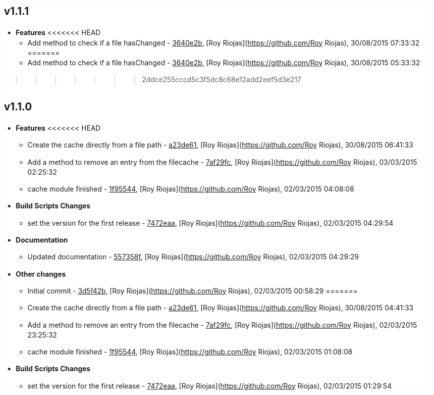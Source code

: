     
## v1.1.1
- **Features**
<<<<<<< HEAD
  - Add method to check if a file hasChanged - [3640e2b]( https://github.com/royriojas/file-entry-cache/commit/3640e2b ), [Roy Riojas](https://github.com/Roy Riojas), 30/08/2015 07:33:32
=======
  - Add method to check if a file hasChanged - [3640e2b]( https://github.com/royriojas/file-entry-cache/commit/3640e2b ), [Roy Riojas](https://github.com/Roy Riojas), 30/08/2015 05:33:32
>>>>>>> 2ddce255cccd5c3f5dc8c68e12add2eef5d3e217

    
## v1.1.0
- **Features**
<<<<<<< HEAD
  - Create the cache directly from a file path - [a23de61]( https://github.com/royriojas/file-entry-cache/commit/a23de61 ), [Roy Riojas](https://github.com/Roy Riojas), 30/08/2015 06:41:33

    
  - Add a method to remove an entry from the filecache - [7af29fc]( https://github.com/royriojas/file-entry-cache/commit/7af29fc ), [Roy Riojas](https://github.com/Roy Riojas), 03/03/2015 02:25:32

    
  - cache module finished - [1f95544]( https://github.com/royriojas/file-entry-cache/commit/1f95544 ), [Roy Riojas](https://github.com/Roy Riojas), 02/03/2015 04:08:08

    
- **Build Scripts Changes**
  - set the version for the first release - [7472eaa]( https://github.com/royriojas/file-entry-cache/commit/7472eaa ), [Roy Riojas](https://github.com/Roy Riojas), 02/03/2015 04:29:54

    
- **Documentation**
  - Updated documentation - [557358f]( https://github.com/royriojas/file-entry-cache/commit/557358f ), [Roy Riojas](https://github.com/Roy Riojas), 02/03/2015 04:29:29

    
- **Other changes**
  - Initial commit - [3d5f42b]( https://github.com/royriojas/file-entry-cache/commit/3d5f42b ), [Roy Riojas](https://github.com/Roy Riojas), 02/03/2015 00:58:29
=======
  - Create the cache directly from a file path - [a23de61]( https://github.com/royriojas/file-entry-cache/commit/a23de61 ), [Roy Riojas](https://github.com/Roy Riojas), 30/08/2015 04:41:33

    
  - Add a method to remove an entry from the filecache - [7af29fc]( https://github.com/royriojas/file-entry-cache/commit/7af29fc ), [Roy Riojas](https://github.com/Roy Riojas), 02/03/2015 23:25:32

    
  - cache module finished - [1f95544]( https://github.com/royriojas/file-entry-cache/commit/1f95544 ), [Roy Riojas](https://github.com/Roy Riojas), 02/03/2015 01:08:08

    
- **Build Scripts Changes**
  - set the version for the first release - [7472eaa]( https://github.com/royriojas/file-entry-cache/commit/7472eaa ), [Roy Riojas](https://github.com/Roy Riojas), 02/03/2015 01:29:54

    